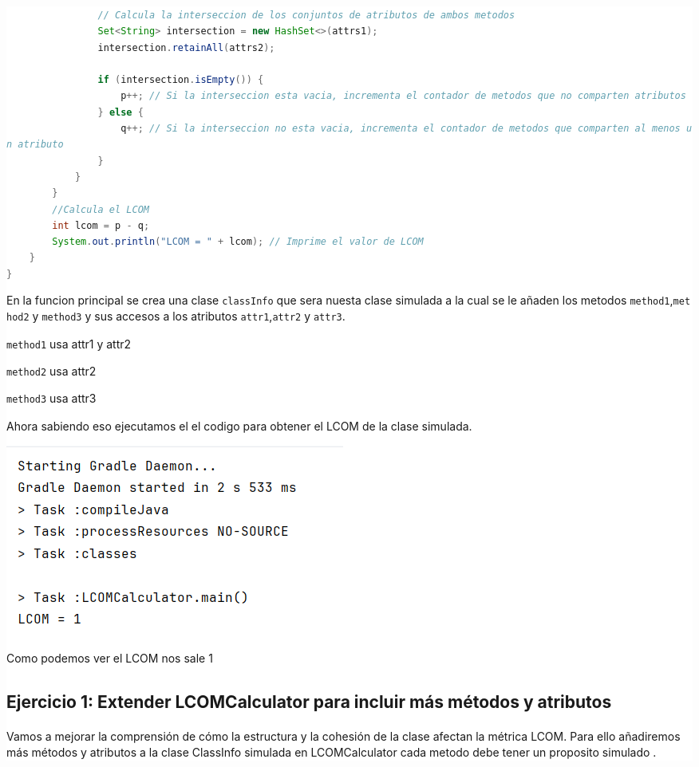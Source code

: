 ```java
                // Calcula la interseccion de los conjuntos de atributos de ambos metodos
                Set<String> intersection = new HashSet<>(attrs1);
                intersection.retainAll(attrs2);

                if (intersection.isEmpty()) {
                    p++; // Si la interseccion esta vacia, incrementa el contador de metodos que no comparten atributos
                } else {
                    q++; // Si la interseccion no esta vacia, incrementa el contador de metodos que comparten al menos un atributo
                }
            }
        }
        //Calcula el LCOM
        int lcom = p - q;
        System.out.println("LCOM = " + lcom); // Imprime el valor de LCOM  
    }
}

```

En la funcion principal se crea una clase `classInfo` que sera nuesta clase simulada a la cual se le añaden los metodos  `method1`,`method2` y `method3` y sus accesos a los atributos `attr1`,`attr2` y `attr3`.

`method1` usa attr1 y attr2

`method2` usa attr2

`method3` usa attr3

Ahora sabiendo eso ejecutamos el el codigo para obtener el LCOM de la clase simulada.

![Untitled](Imagenes/Untitled.png)

Como podemos ver el LCOM nos sale 1

## Ejercicio 1: Extender LCOMCalculator para incluir más métodos y atributos

Vamos a mejorar la comprensión de cómo la estructura y la cohesión de la clase afectan la métrica
LCOM.
Para ello añadiremos más métodos y atributos a la clase ClassInfo simulada en LCOMCalculator cada metodo debe tener un proposito simulado .
